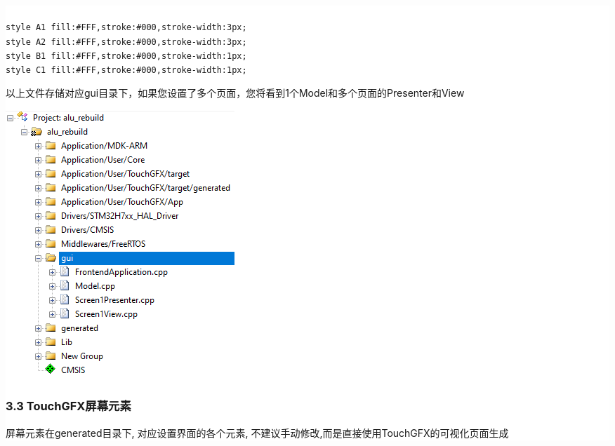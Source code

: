 ```mermaid

style A1 fill:#FFF,stroke:#000,stroke-width:3px;
style A2 fill:#FFF,stroke:#000,stroke-width:3px;
style B1 fill:#FFF,stroke:#000,stroke-width:1px;
style C1 fill:#FFF,stroke:#000,stroke-width:1px;
```

以上文件存储对应gui目录下，如果您设置了多个页面，您将看到1个Model和多个页面的Presenter和View

![image-20240420103823836](H750_build_2/image-20240420103823836.png)

### 3.3 TouchGFX屏幕元素

屏幕元素在generated目录下, 对应设置界面的各个元素, 不建议手动修改,而是直接使用TouchGFX的可视化页面生成
